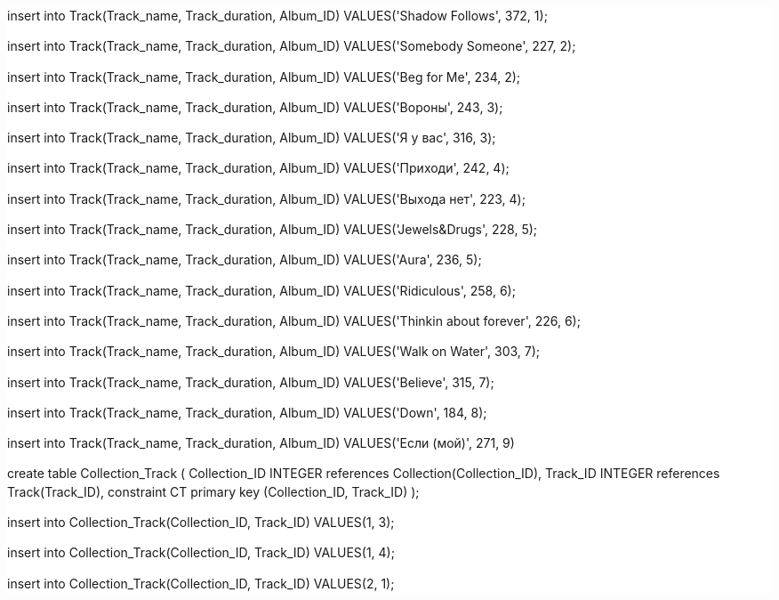 insert into Track(Track_name, Track_duration, Album_ID)
VALUES('Shadow Follows', 372, 1);

insert into Track(Track_name, Track_duration, Album_ID)
VALUES('Somebody Someone', 227, 2);

insert into Track(Track_name, Track_duration, Album_ID)
VALUES('Beg for Me', 234, 2);

insert into Track(Track_name, Track_duration, Album_ID)
VALUES('Вороны', 243, 3);

insert into Track(Track_name, Track_duration, Album_ID)
VALUES('Я у вас', 316, 3);

insert into Track(Track_name, Track_duration, Album_ID)
VALUES('Приходи', 242, 4);

insert into Track(Track_name, Track_duration, Album_ID)
VALUES('Выхода нет', 223, 4);

insert into Track(Track_name, Track_duration, Album_ID)
VALUES('Jewels&Drugs', 228, 5);

insert into Track(Track_name, Track_duration, Album_ID)
VALUES('Aura', 236, 5);

insert into Track(Track_name, Track_duration, Album_ID)
VALUES('Ridiculous', 258, 6);

insert into Track(Track_name, Track_duration, Album_ID)
VALUES('Thinkin about forever', 226, 6);

insert into Track(Track_name, Track_duration, Album_ID)
VALUES('Walk on Water', 303, 7);

insert into Track(Track_name, Track_duration, Album_ID)
VALUES('Believe', 315, 7);

insert into Track(Track_name, Track_duration, Album_ID)
VALUES('Down', 184, 8);

insert into Track(Track_name, Track_duration, Album_ID)
VALUES('Если (мой)', 271, 9)

create table Collection_Track (
Collection_ID INTEGER references Collection(Collection_ID),
Track_ID INTEGER references Track(Track_ID),
constraint CT primary key (Collection_ID, Track_ID)
);

insert into Collection_Track(Collection_ID, Track_ID)
VALUES(1, 3);

insert into Collection_Track(Collection_ID, Track_ID)
VALUES(1, 4);

insert into Collection_Track(Collection_ID, Track_ID)
VALUES(2, 1);
